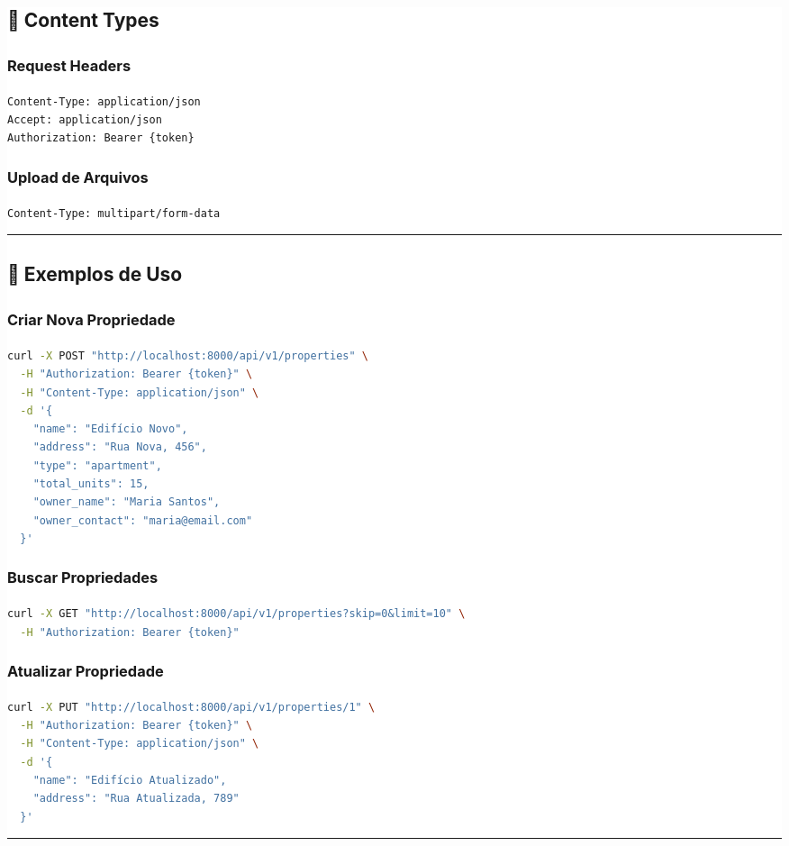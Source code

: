 
## 🎨 Content Types

### Request Headers

```http
Content-Type: application/json
Accept: application/json
Authorization: Bearer {token}
```

### Upload de Arquivos

```http
Content-Type: multipart/form-data
```

---

## 📝 Exemplos de Uso

### Criar Nova Propriedade

```bash
curl -X POST "http://localhost:8000/api/v1/properties" \
  -H "Authorization: Bearer {token}" \
  -H "Content-Type: application/json" \
  -d '{
    "name": "Edifício Novo",
    "address": "Rua Nova, 456",
    "type": "apartment",
    "total_units": 15,
    "owner_name": "Maria Santos",
    "owner_contact": "maria@email.com"
  }'
```

### Buscar Propriedades

```bash
curl -X GET "http://localhost:8000/api/v1/properties?skip=0&limit=10" \
  -H "Authorization: Bearer {token}"
```

### Atualizar Propriedade

```bash
curl -X PUT "http://localhost:8000/api/v1/properties/1" \
  -H "Authorization: Bearer {token}" \
  -H "Content-Type: application/json" \
  -d '{
    "name": "Edifício Atualizado",
    "address": "Rua Atualizada, 789"
  }'
```

---